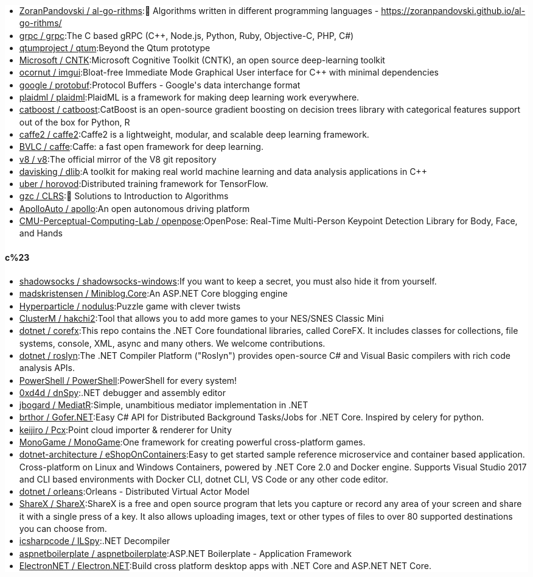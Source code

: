 * [ZoranPandovski / al-go-rithms](https://github.com/ZoranPandovski/al-go-rithms):🎵 Algorithms written in different programming languages - https://zoranpandovski.github.io/al-go-rithms/
* [grpc / grpc](https://github.com/grpc/grpc):The C based gRPC (C++, Node.js, Python, Ruby, Objective-C, PHP, C#)
* [qtumproject / qtum](https://github.com/qtumproject/qtum):Beyond the Qtum prototype
* [Microsoft / CNTK](https://github.com/Microsoft/CNTK):Microsoft Cognitive Toolkit (CNTK), an open source deep-learning toolkit
* [ocornut / imgui](https://github.com/ocornut/imgui):Bloat-free Immediate Mode Graphical User interface for C++ with minimal dependencies
* [google / protobuf](https://github.com/google/protobuf):Protocol Buffers - Google's data interchange format
* [plaidml / plaidml](https://github.com/plaidml/plaidml):PlaidML is a framework for making deep learning work everywhere.
* [catboost / catboost](https://github.com/catboost/catboost):CatBoost is an open-source gradient boosting on decision trees library with categorical features support out of the box for Python, R
* [caffe2 / caffe2](https://github.com/caffe2/caffe2):Caffe2 is a lightweight, modular, and scalable deep learning framework.
* [BVLC / caffe](https://github.com/BVLC/caffe):Caffe: a fast open framework for deep learning.
* [v8 / v8](https://github.com/v8/v8):The official mirror of the V8 git repository
* [davisking / dlib](https://github.com/davisking/dlib):A toolkit for making real world machine learning and data analysis applications in C++
* [uber / horovod](https://github.com/uber/horovod):Distributed training framework for TensorFlow.
* [gzc / CLRS](https://github.com/gzc/CLRS):📓 Solutions to Introduction to Algorithms
* [ApolloAuto / apollo](https://github.com/ApolloAuto/apollo):An open autonomous driving platform
* [CMU-Perceptual-Computing-Lab / openpose](https://github.com/CMU-Perceptual-Computing-Lab/openpose):OpenPose: Real-Time Multi-Person Keypoint Detection Library for Body, Face, and Hands

#### c%23
* [shadowsocks / shadowsocks-windows](https://github.com/shadowsocks/shadowsocks-windows):If you want to keep a secret, you must also hide it from yourself.
* [madskristensen / Miniblog.Core](https://github.com/madskristensen/Miniblog.Core):An ASP.NET Core blogging engine
* [Hyperparticle / nodulus](https://github.com/Hyperparticle/nodulus):Puzzle game with clever twists
* [ClusterM / hakchi2](https://github.com/ClusterM/hakchi2):Tool that allows you to add more games to your NES/SNES Classic Mini
* [dotnet / corefx](https://github.com/dotnet/corefx):This repo contains the .NET Core foundational libraries, called CoreFX. It includes classes for collections, file systems, console, XML, async and many others. We welcome contributions.
* [dotnet / roslyn](https://github.com/dotnet/roslyn):The .NET Compiler Platform ("Roslyn") provides open-source C# and Visual Basic compilers with rich code analysis APIs.
* [PowerShell / PowerShell](https://github.com/PowerShell/PowerShell):PowerShell for every system!
* [0xd4d / dnSpy](https://github.com/0xd4d/dnSpy):.NET debugger and assembly editor
* [jbogard / MediatR](https://github.com/jbogard/MediatR):Simple, unambitious mediator implementation in .NET
* [brthor / Gofer.NET](https://github.com/brthor/Gofer.NET):Easy C# API for Distributed Background Tasks/Jobs for .NET Core. Inspired by celery for python.
* [keijiro / Pcx](https://github.com/keijiro/Pcx):Point cloud importer & renderer for Unity
* [MonoGame / MonoGame](https://github.com/MonoGame/MonoGame):One framework for creating powerful cross-platform games.
* [dotnet-architecture / eShopOnContainers](https://github.com/dotnet-architecture/eShopOnContainers):Easy to get started sample reference microservice and container based application. Cross-platform on Linux and Windows Containers, powered by .NET Core 2.0 and Docker engine. Supports Visual Studio 2017 and CLI based environments with Docker CLI, dotnet CLI, VS Code or any other code editor.
* [dotnet / orleans](https://github.com/dotnet/orleans):Orleans - Distributed Virtual Actor Model
* [ShareX / ShareX](https://github.com/ShareX/ShareX):ShareX is a free and open source program that lets you capture or record any area of your screen and share it with a single press of a key. It also allows uploading images, text or other types of files to over 80 supported destinations you can choose from.
* [icsharpcode / ILSpy](https://github.com/icsharpcode/ILSpy):.NET Decompiler
* [aspnetboilerplate / aspnetboilerplate](https://github.com/aspnetboilerplate/aspnetboilerplate):ASP.NET Boilerplate - Application Framework
* [ElectronNET / Electron.NET](https://github.com/ElectronNET/Electron.NET):Build cross platform desktop apps with .NET Core and ASP.NET NET Core.